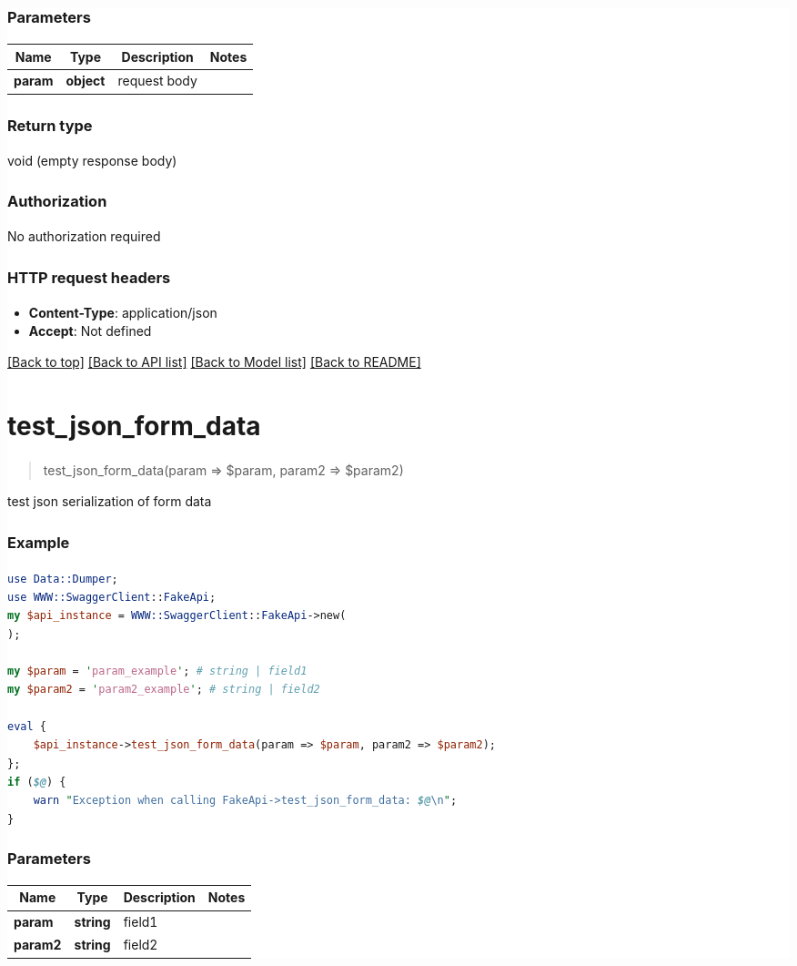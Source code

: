 ### Parameters

Name | Type | Description  | Notes
------------- | ------------- | ------------- | -------------
 **param** | **object**| request body | 

### Return type

void (empty response body)

### Authorization

No authorization required

### HTTP request headers

 - **Content-Type**: application/json
 - **Accept**: Not defined

[[Back to top]](#) [[Back to API list]](../README.md#documentation-for-api-endpoints) [[Back to Model list]](../README.md#documentation-for-models) [[Back to README]](../README.md)

# **test_json_form_data**
> test_json_form_data(param => $param, param2 => $param2)

test json serialization of form data



### Example 
```perl
use Data::Dumper;
use WWW::SwaggerClient::FakeApi;
my $api_instance = WWW::SwaggerClient::FakeApi->new(
);

my $param = 'param_example'; # string | field1
my $param2 = 'param2_example'; # string | field2

eval { 
    $api_instance->test_json_form_data(param => $param, param2 => $param2);
};
if ($@) {
    warn "Exception when calling FakeApi->test_json_form_data: $@\n";
}
```

### Parameters

Name | Type | Description  | Notes
------------- | ------------- | ------------- | -------------
 **param** | **string**| field1 | 
 **param2** | **string**| field2 | 
